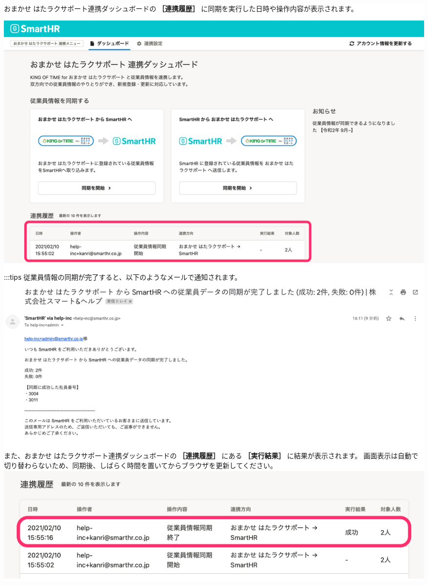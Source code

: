 おまかせ はたラクサポート連携ダッシュボードの **［連携履歴］** に同期を実行した日時や操作内容が表示されます。

![](./D5F7656C-0092-47E6-B8D0-447814B1432B.png)

:::tips
従業員情報の同期が完了すると、以下のようなメールで通知されます。
![](./__________________SmartHR___________________________2_______0___________________-_risa_kawaguchi_smarthr_co_jp_-______SmartHR____.png)
また、おまかせ はたラクサポート連携ダッシュボードの **［連携履歴］** にある **［実行結果］** に結果が表示されます。
画面表示は自動で切り替わらないため、同期後、しばらく時間を置いてからブラウザを更新してください。
![](./__________2021-02-10_16_11_50.png)
